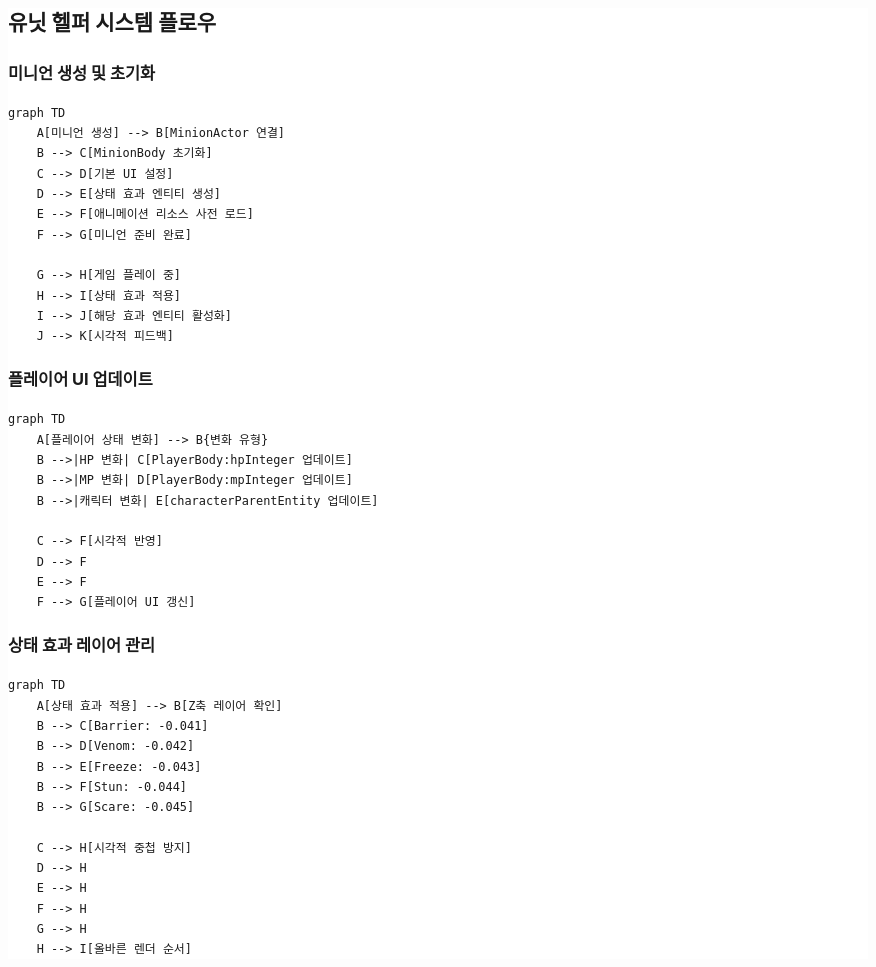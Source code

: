 ## 유닛 헬퍼 시스템 플로우

### 미니언 생성 및 초기화

```mermaid
graph TD
    A[미니언 생성] --> B[MinionActor 연결]
    B --> C[MinionBody 초기화]
    C --> D[기본 UI 설정]
    D --> E[상태 효과 엔티티 생성]
    E --> F[애니메이션 리소스 사전 로드]
    F --> G[미니언 준비 완료]
    
    G --> H[게임 플레이 중]
    H --> I[상태 효과 적용]
    I --> J[해당 효과 엔티티 활성화]
    J --> K[시각적 피드백]
```

### 플레이어 UI 업데이트

```mermaid
graph TD
    A[플레이어 상태 변화] --> B{변화 유형}
    B -->|HP 변화| C[PlayerBody:hpInteger 업데이트]
    B -->|MP 변화| D[PlayerBody:mpInteger 업데이트]
    B -->|캐릭터 변화| E[characterParentEntity 업데이트]
    
    C --> F[시각적 반영]
    D --> F
    E --> F
    F --> G[플레이어 UI 갱신]
```

### 상태 효과 레이어 관리

```mermaid
graph TD
    A[상태 효과 적용] --> B[Z축 레이어 확인]
    B --> C[Barrier: -0.041]
    B --> D[Venom: -0.042]
    B --> E[Freeze: -0.043]
    B --> F[Stun: -0.044]
    B --> G[Scare: -0.045]
    
    C --> H[시각적 중첩 방지]
    D --> H
    E --> H
    F --> H
    G --> H
    H --> I[올바른 렌더 순서]
```
